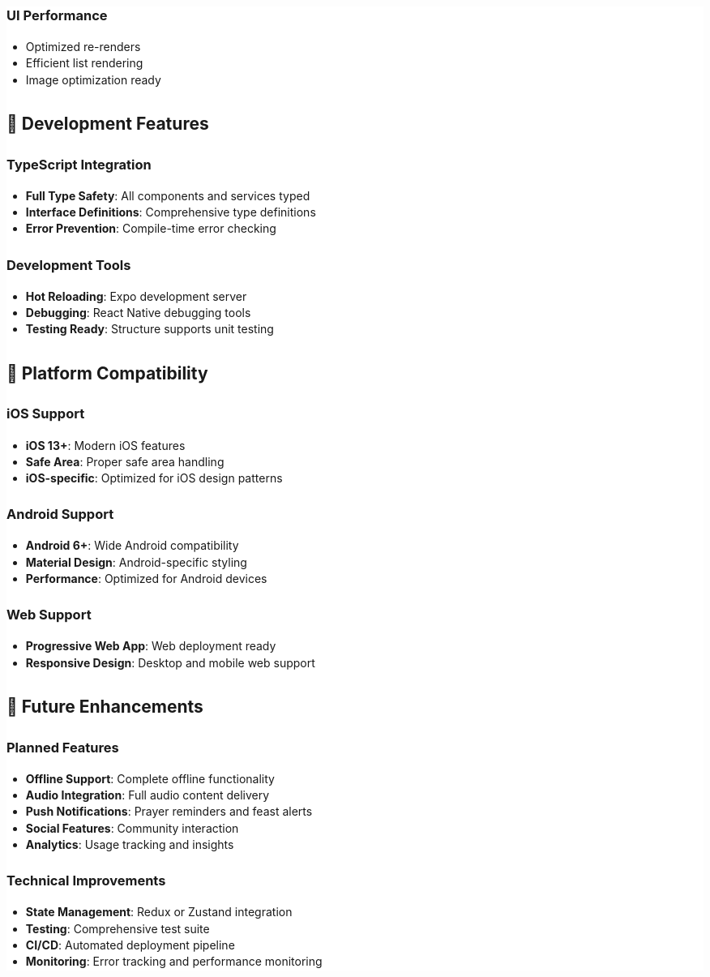 ### UI Performance
- Optimized re-renders
- Efficient list rendering
- Image optimization ready

## 🔧 Development Features

### TypeScript Integration
- **Full Type Safety**: All components and services typed
- **Interface Definitions**: Comprehensive type definitions
- **Error Prevention**: Compile-time error checking

### Development Tools
- **Hot Reloading**: Expo development server
- **Debugging**: React Native debugging tools
- **Testing Ready**: Structure supports unit testing

## 📱 Platform Compatibility

### iOS Support
- **iOS 13+**: Modern iOS features
- **Safe Area**: Proper safe area handling
- **iOS-specific**: Optimized for iOS design patterns

### Android Support
- **Android 6+**: Wide Android compatibility
- **Material Design**: Android-specific styling
- **Performance**: Optimized for Android devices

### Web Support
- **Progressive Web App**: Web deployment ready
- **Responsive Design**: Desktop and mobile web support

## 🔮 Future Enhancements

### Planned Features
- **Offline Support**: Complete offline functionality
- **Audio Integration**: Full audio content delivery
- **Push Notifications**: Prayer reminders and feast alerts
- **Social Features**: Community interaction
- **Analytics**: Usage tracking and insights

### Technical Improvements
- **State Management**: Redux or Zustand integration
- **Testing**: Comprehensive test suite
- **CI/CD**: Automated deployment pipeline
- **Monitoring**: Error tracking and performance monitoring
